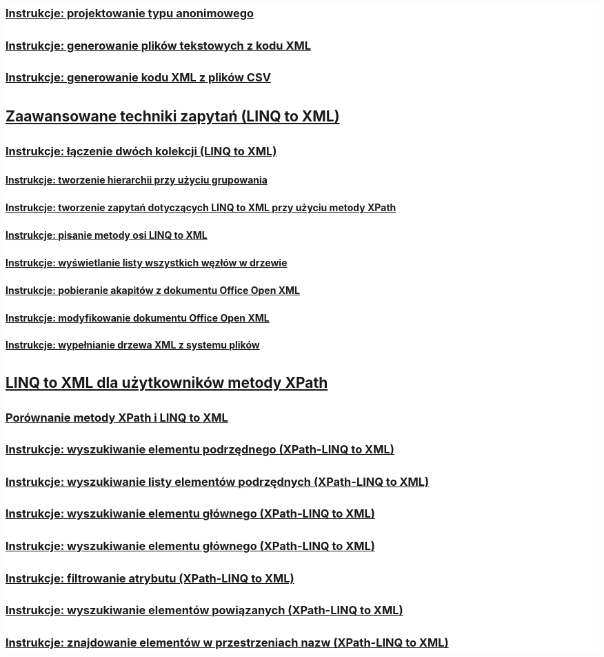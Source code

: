 ### [Instrukcje: projektowanie typu anonimowego](how-to-project-an-anonymous-type.md)
### [Instrukcje: generowanie plików tekstowych z kodu XML](how-to-generate-text-files-from-xml.md)
### [Instrukcje: generowanie kodu XML z plików CSV](how-to-generate-xml-from-csv-files.md)
## [Zaawansowane techniki zapytań (LINQ to XML)](advanced-query-techniques-linq-to-xml.md)
### [Instrukcje: łączenie dwóch kolekcji (LINQ to XML)](how-to-join-two-collections-linq-to-xml.md)
#### [Instrukcje: tworzenie hierarchii przy użyciu grupowania](how-to-create-hierarchy-using-grouping.md)
#### [Instrukcje: tworzenie zapytań dotyczących LINQ to XML przy użyciu metody XPath](how-to-query-linq-to-xml-using-xpath.md)
#### [Instrukcje: pisanie metody osi LINQ to XML](how-to-write-a-linq-to-xml-axis-method.md)
#### [Instrukcje: wyświetlanie listy wszystkich węzłów w drzewie](how-to-list-all-nodes-in-a-tree.md)
#### [Instrukcje: pobieranie akapitów z dokumentu Office Open XML](how-to-retrieve-paragraphs-from-an-office-open-xml-document.md)
#### [Instrukcje: modyfikowanie dokumentu Office Open XML](how-to-modify-an-office-open-xml-document.md)
#### [Instrukcje: wypełnianie drzewa XML z systemu plików](how-to-populate-an-xml-tree-from-the-file-system.md)
## [LINQ to XML dla użytkowników metody XPath](linq-to-xml-for-xpath-users.md)
### [Porównanie metody XPath i LINQ to XML](comparison-of-xpath-and-linq-to-xml.md)
### [Instrukcje: wyszukiwanie elementu podrzędnego (XPath-LINQ to XML)](how-to-find-a-child-element-xpath-linq-to-xml.md)
### [Instrukcje: wyszukiwanie listy elementów podrzędnych (XPath-LINQ to XML)](how-to-find-a-list-of-child-elements-xpath-linq-to-xml.md)
### [Instrukcje: wyszukiwanie elementu głównego (XPath-LINQ to XML)](how-to-find-the-root-element-xpath-linq-to-xml.md)
### [Instrukcje: wyszukiwanie elementu głównego (XPath-LINQ to XML)](how-to-find-descendant-elements-xpath-linq-to-xml.md)
### [Instrukcje: filtrowanie atrybutu (XPath-LINQ to XML)](how-to-filter-on-an-attribute-xpath-linq-to-xml.md)
### [Instrukcje: wyszukiwanie elementów powiązanych (XPath-LINQ to XML)](how-to-find-related-elements-xpath-linq-to-xml.md)
### [Instrukcje: znajdowanie elementów w przestrzeniach nazw (XPath-LINQ to XML)](how-to-find-elements-in-a-namespace.md)